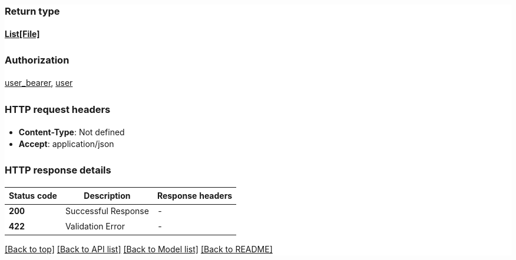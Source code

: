 ### Return type

[**List[File]**](File.md)

### Authorization

[user_bearer](../README.md#user_bearer), [user](../README.md#user)

### HTTP request headers

 - **Content-Type**: Not defined
 - **Accept**: application/json

### HTTP response details
| Status code | Description | Response headers |
|-------------|-------------|------------------|
**200** | Successful Response |  -  |
**422** | Validation Error |  -  |

[[Back to top]](#) [[Back to API list]](../README.md#documentation-for-api-endpoints) [[Back to Model list]](../README.md#documentation-for-models) [[Back to README]](../README.md)

